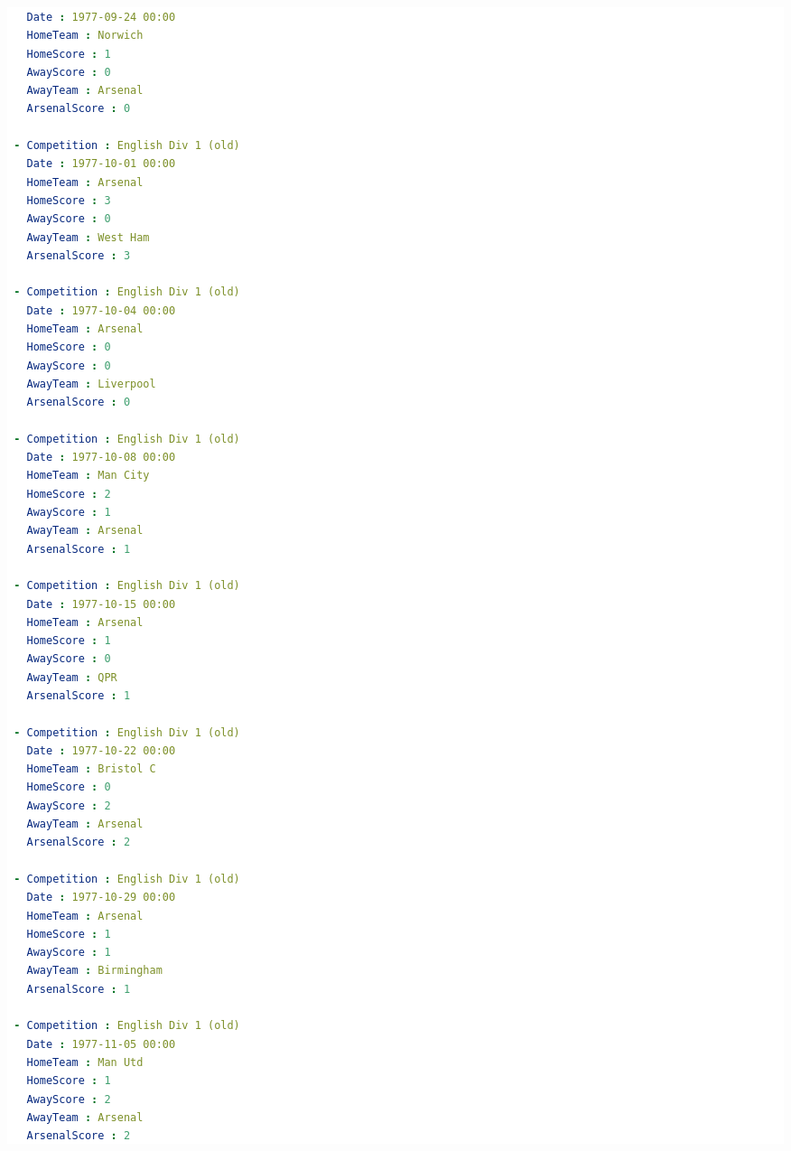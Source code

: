 ```yaml
   Date : 1977-09-24 00:00
   HomeTeam : Norwich
   HomeScore : 1
   AwayScore : 0
   AwayTeam : Arsenal
   ArsenalScore : 0

 - Competition : English Div 1 (old)
   Date : 1977-10-01 00:00
   HomeTeam : Arsenal
   HomeScore : 3
   AwayScore : 0
   AwayTeam : West Ham
   ArsenalScore : 3

 - Competition : English Div 1 (old)
   Date : 1977-10-04 00:00
   HomeTeam : Arsenal
   HomeScore : 0
   AwayScore : 0
   AwayTeam : Liverpool
   ArsenalScore : 0

 - Competition : English Div 1 (old)
   Date : 1977-10-08 00:00
   HomeTeam : Man City
   HomeScore : 2
   AwayScore : 1
   AwayTeam : Arsenal
   ArsenalScore : 1

 - Competition : English Div 1 (old)
   Date : 1977-10-15 00:00
   HomeTeam : Arsenal
   HomeScore : 1
   AwayScore : 0
   AwayTeam : QPR
   ArsenalScore : 1

 - Competition : English Div 1 (old)
   Date : 1977-10-22 00:00
   HomeTeam : Bristol C
   HomeScore : 0
   AwayScore : 2
   AwayTeam : Arsenal
   ArsenalScore : 2

 - Competition : English Div 1 (old)
   Date : 1977-10-29 00:00
   HomeTeam : Arsenal
   HomeScore : 1
   AwayScore : 1
   AwayTeam : Birmingham
   ArsenalScore : 1

 - Competition : English Div 1 (old)
   Date : 1977-11-05 00:00
   HomeTeam : Man Utd
   HomeScore : 1
   AwayScore : 2
   AwayTeam : Arsenal
   ArsenalScore : 2

```